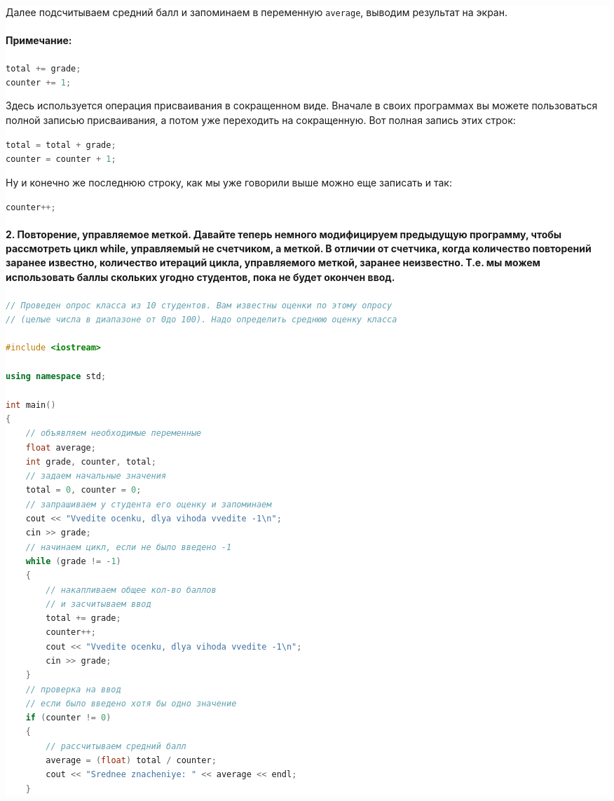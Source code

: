 Далее подсчитываем средний балл и запоминаем в переменную `average`, выводим результат на экран.

#### Примечание:

```cpp
total += grade;
counter += 1;
```

Здесь используется операция присваивания в сокращенном виде. Вначале в своих программах вы можете пользоваться полной записью присваивания, а потом уже переходить на сокращенную. Вот полная запись этих строк:

```cpp
total = total + grade;
counter = counter + 1;
```

Ну и конечно же последнюю строку, как мы уже говорили выше можно еще записать и так:

```cpp
counter++;
```

#### 2. Повторение, управляемое меткой. Давайте теперь немного модифицируем предыдущую программу, чтобы рассмотреть цикл while, управляемый не счетчиком, а меткой. В отличии от счетчика, когда количество повторений заранее известно, количество итераций цикла, управляемого меткой, заранее неизвестно. Т.е. мы можем использовать баллы скольких угодно студентов, пока не будет окончен ввод.

```cpp
// Проведен опрос класса из 10 студентов. Вам известны оценки по этому опросу
// (целые числа в диапазоне от 0до 100). Надо определить среднюю оценку класса

#include <iostream>

using namespace std;

int main()
{
    // объявляем необходимые переменные
    float average;
    int grade, counter, total;
    // задаем начальные значения
    total = 0, counter = 0;
    // запрашиваем у студента его оценку и запоминаем
    cout << "Vvedite ocenku, dlya vihoda vvedite -1\n";
    cin >> grade;
    // начинаем цикл, если не было введено -1
    while (grade != -1)
    {
        // накапливаем общее кол-во баллов
        // и засчитываем ввод
        total += grade;
        counter++;
        cout << "Vvedite ocenku, dlya vihoda vvedite -1\n";
        cin >> grade;
    }
    // проверка на ввод
    // если было введено хотя бы одно значение
    if (counter != 0)
    {
        // рассчитываем средний балл
        average = (float) total / counter;
        cout << "Srednee znacheniye: " << average << endl;
    }
```